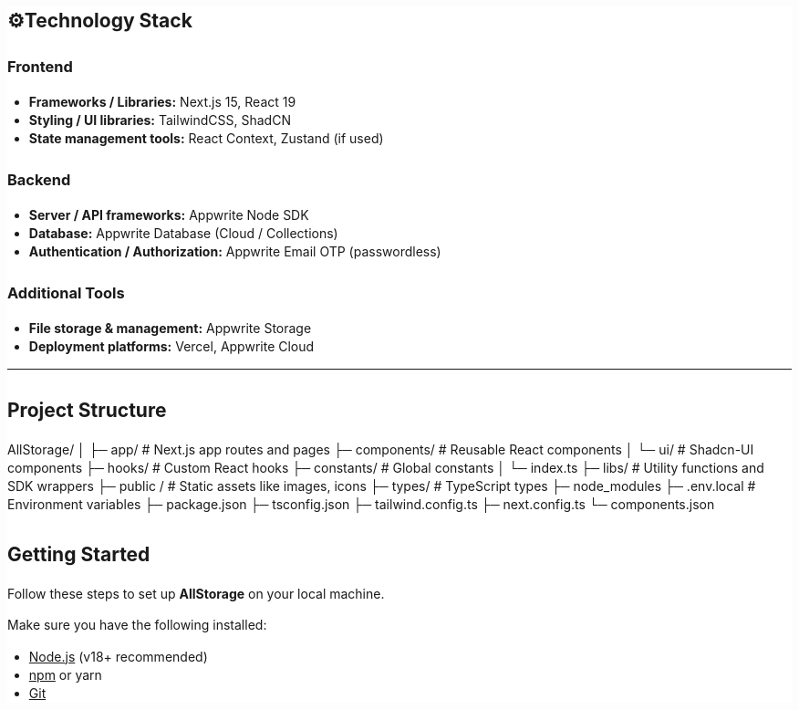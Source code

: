 
## ⚙Technology Stack

### Frontend

- **Frameworks / Libraries:** Next.js 15, React 19
- **Styling / UI libraries:** TailwindCSS, ShadCN
- **State management tools:** React Context, Zustand (if used)

### Backend

- **Server / API frameworks:** Appwrite Node SDK
- **Database:** Appwrite Database (Cloud / Collections)
- **Authentication / Authorization:** Appwrite Email OTP (passwordless)

### Additional Tools

- **File storage & management:** Appwrite Storage
- **Deployment platforms:** Vercel, Appwrite Cloud

---

## Project Structure

AllStorage/
 │
 ├─ app/         						       # Next.js app routes and pages 
 ├─ components/					      # Reusable React components
 │   └─ ui/									# Shadcn-UI components
 ├─ hooks/									 # Custom React hooks
 ├─ constants/							   # Global constants
 │   └─ index.ts
 ├─ libs/										  # Utility functions and SDK wrappers
 ├─ public /									 # Static assets like images, icons
 ├─ types/									   # TypeScript types
 ├─ node_modules
 ├─ .env.local 								 # Environment variables
 ├─ package.json 
 ├─ tsconfig.json 
 ├─ tailwind.config.ts 
 ├─ next.config.ts 
 └─ components.json      

## Getting Started

Follow these steps to set up **AllStorage** on your local machine.

Make sure you have the following installed:

- [Node.js](https://nodejs.org/en/) (v18+ recommended)
- [npm](https://www.npmjs.com/) or yarn
- [Git](https://git-scm.com/)
